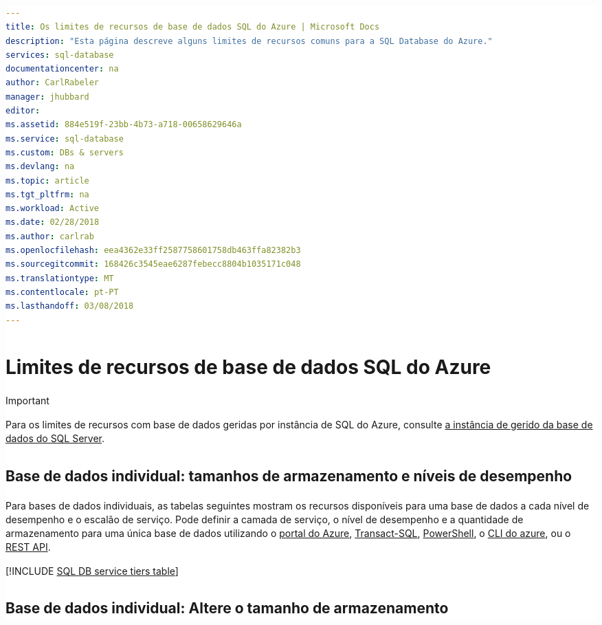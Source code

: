 ```yaml
---
title: Os limites de recursos de base de dados SQL do Azure | Microsoft Docs
description: "Esta página descreve alguns limites de recursos comuns para a SQL Database do Azure."
services: sql-database
documentationcenter: na
author: CarlRabeler
manager: jhubbard
editor: 
ms.assetid: 884e519f-23bb-4b73-a718-00658629646a
ms.service: sql-database
ms.custom: DBs & servers
ms.devlang: na
ms.topic: article
ms.tgt_pltfrm: na
ms.workload: Active
ms.date: 02/28/2018
ms.author: carlrab
ms.openlocfilehash: eea4362e33ff2587758601758db463ffa82382b3
ms.sourcegitcommit: 168426c3545eae6287febecc8804b1035171c048
ms.translationtype: MT
ms.contentlocale: pt-PT
ms.lasthandoff: 03/08/2018
---
```

# <a name="azure-sql-database-resource-limits"></a>Limites de recursos de base de dados SQL do Azure

> [!IMPORTANT]
> Para os limites de recursos com base de dados geridas por instância de SQL do Azure, consulte [a instância de gerido da base de dados do SQL Server](sql-database-managed-instance.md#managed-instance-service-tier).

## <a name="single-database-storage-sizes-and-performance-levels"></a>Base de dados individual: tamanhos de armazenamento e níveis de desempenho

Para bases de dados individuais, as tabelas seguintes mostram os recursos disponíveis para uma base de dados a cada nível de desempenho e o escalão de serviço. Pode definir a camada de serviço, o nível de desempenho e a quantidade de armazenamento para uma única base de dados utilizando o [portal do Azure](sql-database-single-database-resources.md#manage-single-database-resources-using-the-azure-portal), [Transact-SQL](sql-database-single-database-resources.md#manage-single-database-resources-using-transact-sql), [PowerShell](sql-database-single-database-resources.md#manage-single-database-resources-using-powershell), o [CLI do azure](sql-database-single-database-resources.md#manage-single-database-resources-using-the-azure-cli), ou o [REST API](sql-database-single-database-resources.md#manage-single-database-resources-using-the-rest-api).

[!INCLUDE [SQL DB service tiers table](../../includes/sql-database-service-tiers-table.md)]

## <a name="single-database-change-storage-size"></a>Base de dados individual: Altere o tamanho de armazenamento
